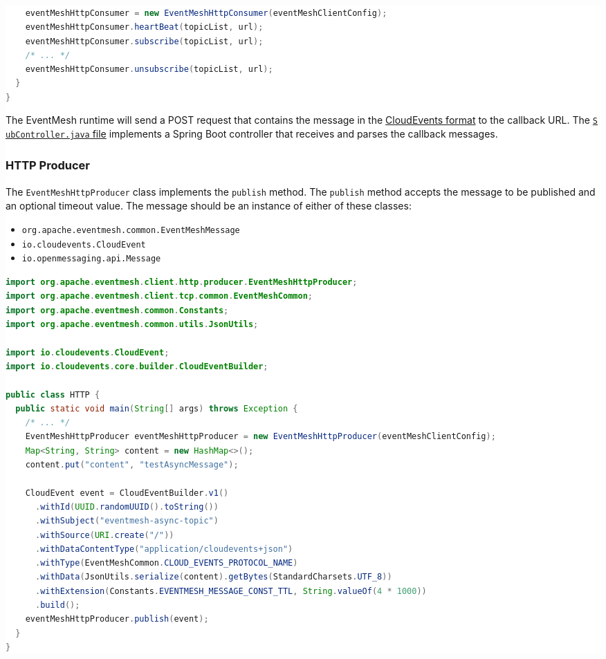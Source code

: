 ```java
    eventMeshHttpConsumer = new EventMeshHttpConsumer(eventMeshClientConfig);
    eventMeshHttpConsumer.heartBeat(topicList, url);
    eventMeshHttpConsumer.subscribe(topicList, url);
    /* ... */
    eventMeshHttpConsumer.unsubscribe(topicList, url);
  }
}
```

The EventMesh runtime will send a POST request that contains the message in the [CloudEvents format](https://github.com/cloudevents/spec) to the callback URL. The [`SubController.java` file](https://github.com/apache/incubator-eventmesh/blob/master/eventmesh-examples/src/main/java/org/apache/eventmesh/http/demo/sub/controller/SubController.java) implements a Spring Boot controller that receives and parses the callback messages.

### HTTP Producer

The `EventMeshHttpProducer` class implements the `publish` method. The `publish` method accepts the message to be published and an optional timeout value. The message should be an instance of either of these classes:

- `org.apache.eventmesh.common.EventMeshMessage`
- `io.cloudevents.CloudEvent`
- `io.openmessaging.api.Message`

```java
import org.apache.eventmesh.client.http.producer.EventMeshHttpProducer;
import org.apache.eventmesh.client.tcp.common.EventMeshCommon;
import org.apache.eventmesh.common.Constants;
import org.apache.eventmesh.common.utils.JsonUtils;

import io.cloudevents.CloudEvent;
import io.cloudevents.core.builder.CloudEventBuilder;

public class HTTP {
  public static void main(String[] args) throws Exception {
    /* ... */
    EventMeshHttpProducer eventMeshHttpProducer = new EventMeshHttpProducer(eventMeshClientConfig);
    Map<String, String> content = new HashMap<>();
    content.put("content", "testAsyncMessage");

    CloudEvent event = CloudEventBuilder.v1()
      .withId(UUID.randomUUID().toString())
      .withSubject("eventmesh-async-topic")
      .withSource(URI.create("/"))
      .withDataContentType("application/cloudevents+json")
      .withType(EventMeshCommon.CLOUD_EVENTS_PROTOCOL_NAME)
      .withData(JsonUtils.serialize(content).getBytes(StandardCharsets.UTF_8))
      .withExtension(Constants.EVENTMESH_MESSAGE_CONST_TTL, String.valueOf(4 * 1000))
      .build();
    eventMeshHttpProducer.publish(event);
  }
}
```

